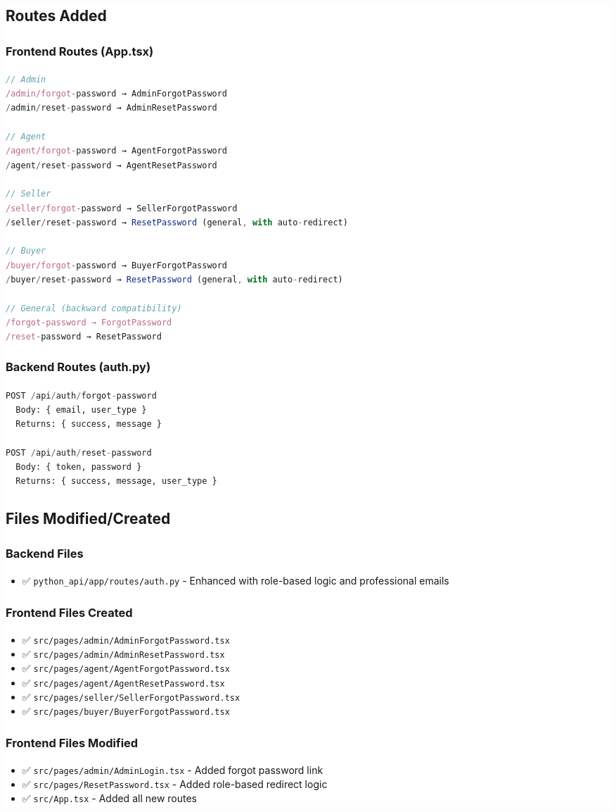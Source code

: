 ## Routes Added

### Frontend Routes (App.tsx)
```typescript
// Admin
/admin/forgot-password → AdminForgotPassword
/admin/reset-password → AdminResetPassword

// Agent
/agent/forgot-password → AgentForgotPassword
/agent/reset-password → AgentResetPassword

// Seller
/seller/forgot-password → SellerForgotPassword
/seller/reset-password → ResetPassword (general, with auto-redirect)

// Buyer
/buyer/forgot-password → BuyerForgotPassword
/buyer/reset-password → ResetPassword (general, with auto-redirect)

// General (backward compatibility)
/forgot-password → ForgotPassword
/reset-password → ResetPassword
```

### Backend Routes (auth.py)
```python
POST /api/auth/forgot-password
  Body: { email, user_type }
  Returns: { success, message }

POST /api/auth/reset-password
  Body: { token, password }
  Returns: { success, message, user_type }
```

## Files Modified/Created

### Backend Files
- ✅ `python_api/app/routes/auth.py` - Enhanced with role-based logic and professional emails

### Frontend Files Created
- ✅ `src/pages/admin/AdminForgotPassword.tsx`
- ✅ `src/pages/admin/AdminResetPassword.tsx`
- ✅ `src/pages/agent/AgentForgotPassword.tsx`
- ✅ `src/pages/agent/AgentResetPassword.tsx`
- ✅ `src/pages/seller/SellerForgotPassword.tsx`
- ✅ `src/pages/buyer/BuyerForgotPassword.tsx`

### Frontend Files Modified
- ✅ `src/pages/admin/AdminLogin.tsx` - Added forgot password link
- ✅ `src/pages/ResetPassword.tsx` - Added role-based redirect logic
- ✅ `src/App.tsx` - Added all new routes
